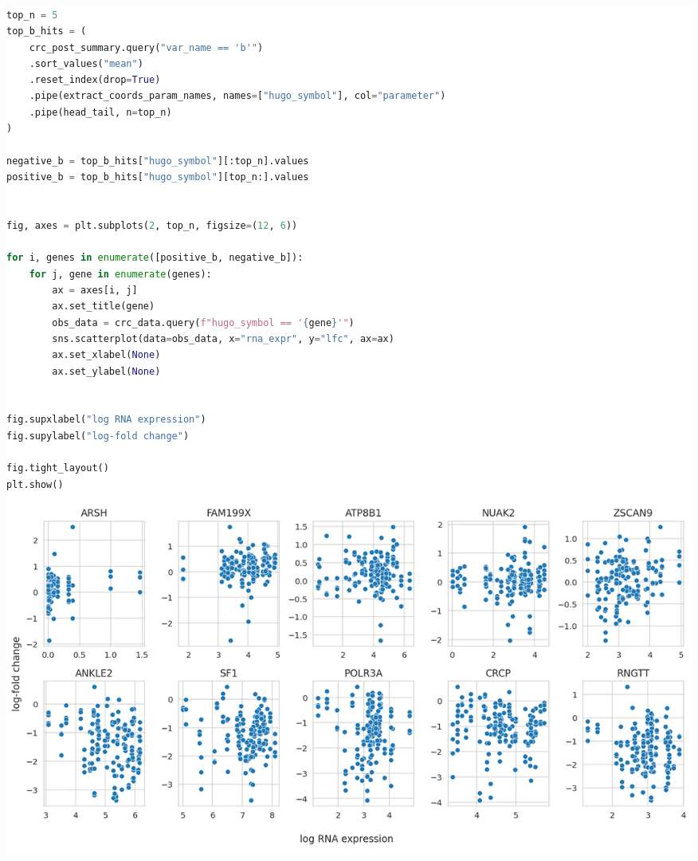 


```python
top_n = 5
top_b_hits = (
    crc_post_summary.query("var_name == 'b'")
    .sort_values("mean")
    .reset_index(drop=True)
    .pipe(extract_coords_param_names, names=["hugo_symbol"], col="parameter")
    .pipe(head_tail, n=top_n)
)

negative_b = top_b_hits["hugo_symbol"][:top_n].values
positive_b = top_b_hits["hugo_symbol"][top_n:].values


fig, axes = plt.subplots(2, top_n, figsize=(12, 6))

for i, genes in enumerate([positive_b, negative_b]):
    for j, gene in enumerate(genes):
        ax = axes[i, j]
        ax.set_title(gene)
        obs_data = crc_data.query(f"hugo_symbol == '{gene}'")
        sns.scatterplot(data=obs_data, x="rna_expr", y="lfc", ax=ax)
        ax.set_xlabel(None)
        ax.set_ylabel(None)


fig.supxlabel("log RNA expression")
fig.supylabel("log-fold change")

fig.tight_layout()
plt.show()
```



![png](027_single-lineage-colorectal-inspection_004_files/027_single-lineage-colorectal-inspection_004_53_0.png)
